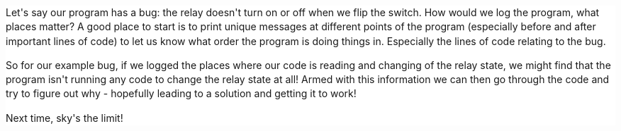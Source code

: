Let's say our program has a bug: the relay doesn't turn on or off when we flip the switch. How would we log the program, what places matter? A good place to start is to print unique messages at different points of the program (especially before and after important lines of code) to let us know what order the program is doing things in. Especially the lines of code relating to the bug.

So for our example bug, if we logged the places where our code is reading and changing of the relay state, we might find that the program isn't running any code to change the relay state at all! Armed with this information we can then go through the code and try to figure out why - hopefully leading to a solution and getting it to work!



Next time, sky's the limit!
